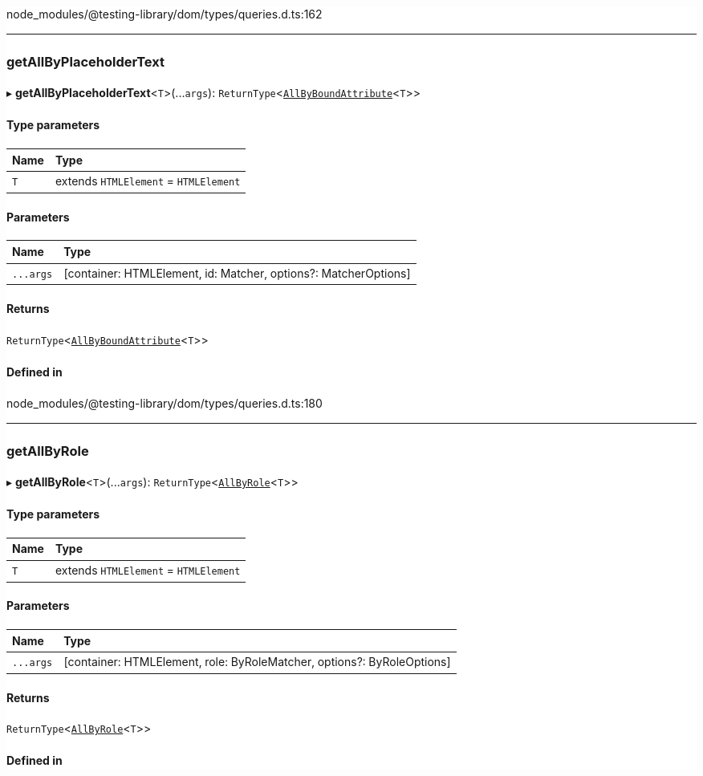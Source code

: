 node_modules/@testing-library/dom/types/queries.d.ts:162

___

### getAllByPlaceholderText

▸ **getAllByPlaceholderText**<`T`\>(...`args`): `ReturnType`<[`AllByBoundAttribute`](takaro_lib_components.testing.queries.md#allbyboundattribute)<`T`\>\>

#### Type parameters

| Name | Type |
| :------ | :------ |
| `T` | extends `HTMLElement` = `HTMLElement` |

#### Parameters

| Name | Type |
| :------ | :------ |
| `...args` | [container: HTMLElement, id: Matcher, options?: MatcherOptions] |

#### Returns

`ReturnType`<[`AllByBoundAttribute`](takaro_lib_components.testing.queries.md#allbyboundattribute)<`T`\>\>

#### Defined in

node_modules/@testing-library/dom/types/queries.d.ts:180

___

### getAllByRole

▸ **getAllByRole**<`T`\>(...`args`): `ReturnType`<[`AllByRole`](takaro_lib_components.testing.queries.md#allbyrole)<`T`\>\>

#### Type parameters

| Name | Type |
| :------ | :------ |
| `T` | extends `HTMLElement` = `HTMLElement` |

#### Parameters

| Name | Type |
| :------ | :------ |
| `...args` | [container: HTMLElement, role: ByRoleMatcher, options?: ByRoleOptions] |

#### Returns

`ReturnType`<[`AllByRole`](takaro_lib_components.testing.queries.md#allbyrole)<`T`\>\>

#### Defined in
